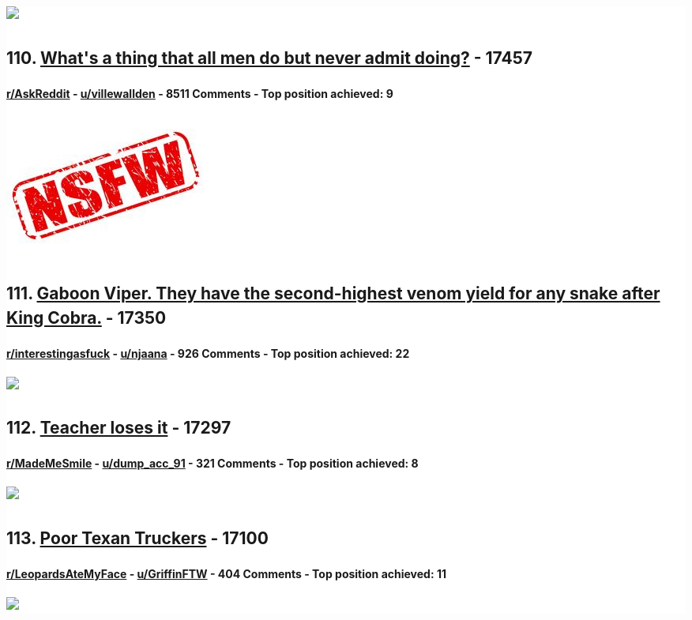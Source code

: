 <a href="https://v.redd.it/myo9de3yzvt81"><img src="https://b.thumbs.redditmedia.com/JGcPxu8sRB09LMqbJY_aywXgTeHeKrdBhuI0kWPBelA.jpg"></img></a>

## 110. [What's a thing that all men do but never admit doing?](http://reddit.com/r/AskReddit/comments/u4tq6h/whats_a_thing_that_all_men_do_but_never_admit/) - 17457
#### [r/AskReddit](http://reddit.com/r/AskReddit) - [u/villewallden](http://reddit.com/u/villewallden) - 8511 Comments - Top position achieved: 9

<a href="https://www.reddit.com/r/AskReddit/comments/u4tq6h/whats_a_thing_that_all_men_do_but_never_admit/"><img src="https://github.com/mgerb/top-of-reddit/raw/master/nsfw.jpg"></img></a>

## 111. [Gaboon Viper. They have the second-highest venom yield for any snake after King Cobra.](http://reddit.com/r/interestingasfuck/comments/u56rdv/gaboon_viper_they_have_the_secondhighest_venom/) - 17350
#### [r/interestingasfuck](http://reddit.com/r/interestingasfuck) - [u/njaana](http://reddit.com/u/njaana) - 926 Comments - Top position achieved: 22

<a href="https://v.redd.it/nxnpkql7dyt81"><img src="https://b.thumbs.redditmedia.com/fYNxSBwxTlygLvKl-emaLbSOgQNRitj0uiWWsjdJaME.jpg"></img></a>

## 112. [Teacher loses it](http://reddit.com/r/MadeMeSmile/comments/u4tqhp/teacher_loses_it/) - 17297
#### [r/MadeMeSmile](http://reddit.com/r/MadeMeSmile) - [u/dump_acc_91](http://reddit.com/u/dump_acc_91) - 321 Comments - Top position achieved: 8

<a href="https://v.redd.it/myzkqvn5vut81"><img src="https://b.thumbs.redditmedia.com/EloVumanFmXX6xnz9-waAhCee6JkT7pesemLHmy7vvM.jpg"></img></a>

## 113. [Poor Texan Truckers](http://reddit.com/r/LeopardsAteMyFace/comments/u57ig8/poor_texan_truckers/) - 17100
#### [r/LeopardsAteMyFace](http://reddit.com/r/LeopardsAteMyFace) - [u/GriffinFTW](http://reddit.com/u/GriffinFTW) - 404 Comments - Top position achieved: 11

<a href="https://i.redd.it/8jtx769wjyt81.jpg"><img src="https://b.thumbs.redditmedia.com/ZbktGuQs4IRH4Djp646DrjJXZFY9bRfgHpYMIU2xttA.jpg"></img></a>
